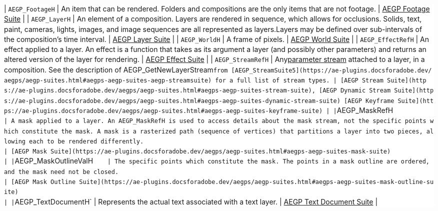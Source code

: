 | `AEGP_FootageH`            | An item that can be rendered. Folders and compositions are the only items that are not footage.                                                                                                                                                                                                                                                                        | [AEGP Footage Suite](https://ae-plugins.docsforadobe.dev/aegps/aegp-suites.html#aegps-aegp-suites-footage-suite)                                                                                                                                                                                                                                                  |
| `AEGP_LayerH`              | An element of a composition. Layers are rendered in sequence, which allows for occlusions. Solids, text, paint, cameras, lights, images, and image sequences are all represented as layers.Layers may be defined over sub-intervals of the composition’s time interval.                                                                                                | [AEGP Layer Suite](https://ae-plugins.docsforadobe.dev/aegps/aegp-suites.html#aegps-aegp-suites-layer-suite)                                                                                                                                                                                                                                                      |
| `AEGP_WorldH`              | A frame of pixels.                                                                                                                                                                                                                                                                                                                                                     | [AEGP World Suite](https://ae-plugins.docsforadobe.dev/aegps/aegp-suites.html#aegps-aegp-suites-world-suite)                                                                                                                                                                                                                                                      |
| `AEGP_EffectRefH`          | An effect applied to a layer. An effect is a function that takes as its argument a layer (and possibly other parameters) and returns an altered version of the layer for rendering.                                                                                                                                                                                    | [AEGP Effect Suite](https://ae-plugins.docsforadobe.dev/aegps/aegp-suites.html#aegps-aegp-suites-effect-suite)                                                                                                                                                                                                                                                    |
| `AEGP_StreamRefH`          | Any[parameter stream](https://ae-plugins.docsforadobe.dev/aegps/aegp-suites.html#aegps-aegp-suites-diving-into-streams) attached to a layer, in a composition. See the description of AEGP_GetNewLayerStream` from [AEGP_StreamSuite5](https://ae-plugins.docsforadobe.dev/aegps/aegp-suites.html#aegps-aegp-suites-aegp-streamsuite) for a full list of stream types. | [AEGP Stream Suite](https://ae-plugins.docsforadobe.dev/aegps/aegp-suites.html#aegps-aegp-suites-stream-suite), [AEGP Dynamic Stream Suite](https://ae-plugins.docsforadobe.dev/aegps/aegp-suites.html#aegps-aegp-suites-dynamic-stream-suite) [AEGP Keyframe Suite](https://ae-plugins.docsforadobe.dev/aegps/aegp-suites.html#aegps-aegp-suites-keyframe-suite) |
| `AEGP_MaskRefH`            | A mask applied to a layer. An AEGP_MaskRefH is used to access details about the mask stream, not the specific points which constitute the mask. A mask is a rasterized path (sequence of vertices) that partitions a layer into two pieces, allowing each to be rendered differently.                                                                                  | [AEGP Mask Suite](https://ae-plugins.docsforadobe.dev/aegps/aegp-suites.html#aegps-aegp-suites-mask-suite)                                                                                                                                                                                                                                                        |
| `AEGP_MaskOutlineValH`     | The specific points which constitute the mask. The points in a mask outline are ordered, and the mask need not be closed.                                                                                                                                                                                                                                              | [AEGP Mask Outline Suite](https://ae-plugins.docsforadobe.dev/aegps/aegp-suites.html#aegps-aegp-suites-mask-outline-suite)                                                                                                                                                                                                                                        |
| `AEGP_TextDocumentH`       | Represents the actual text associated with a text layer.                                                                                                                                                                                                                                                                                                               | [AEGP Text Document Suite](https://ae-plugins.docsforadobe.dev/aegps/aegp-suites.html#aegps-aegp-suites-text-document-suite)                                                                                                                                                                                                                                      |